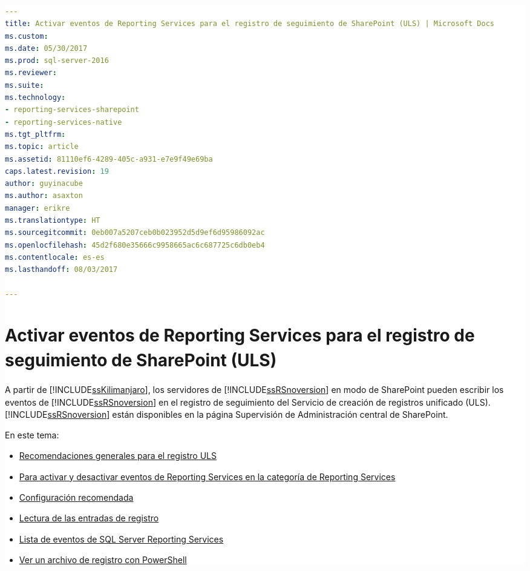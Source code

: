 ```yaml
---
title: Activar eventos de Reporting Services para el registro de seguimiento de SharePoint (ULS) | Microsoft Docs
ms.custom: 
ms.date: 05/30/2017
ms.prod: sql-server-2016
ms.reviewer: 
ms.suite: 
ms.technology:
- reporting-services-sharepoint
- reporting-services-native
ms.tgt_pltfrm: 
ms.topic: article
ms.assetid: 81110ef6-4289-405c-a931-e7e9f49e69ba
caps.latest.revision: 19
author: guyinacube
ms.author: asaxton
manager: erikre
ms.translationtype: HT
ms.sourcegitcommit: 0eb007a5207ceb0b023952d5d9ef6d95986092ac
ms.openlocfilehash: 45d2f680e35666c9958665ac6c687725c6db0eb4
ms.contentlocale: es-es
ms.lasthandoff: 08/03/2017

---
```


# <a name="turn-on-reporting-services-events-for-the-sharepoint-trace-log-uls"></a>Activar eventos de Reporting Services para el registro de seguimiento de SharePoint (ULS)

  A partir de [!INCLUDE[ssKilimanjaro](../../includes/sskilimanjaro-md.md)], los servidores de [!INCLUDE[ssRSnoversion](../../includes/ssrsnoversion-md.md)] en modo de SharePoint pueden escribir los eventos de [!INCLUDE[ssRSnoversion](../../includes/ssrsnoversion-md.md)] en el registro de seguimiento del Servicio de creación de registros unificado (ULS). [!INCLUDE[ssRSnoversion](../../includes/ssrsnoversion-md.md)] están disponibles en la página Supervisión de Administración central de SharePoint.  
  
 En este tema:  
  
-   [Recomendaciones generales para el registro ULS](#bkmk_general)  
  
-   [Para activar y desactivar eventos de Reporting Services en la categoría de Reporting Services](#bkmk_turnon)  
  
-   [Configuración recomendada](#bkmk_recommended)  
  
-   [Lectura de las entradas de registro](#bkmk_readentries)  
  
-   [Lista de eventos de SQL Server Reporting Services](#bkmk_list)  
  
-   [Ver un archivo de registro con PowerShell](#bkmk_powershell)  
  